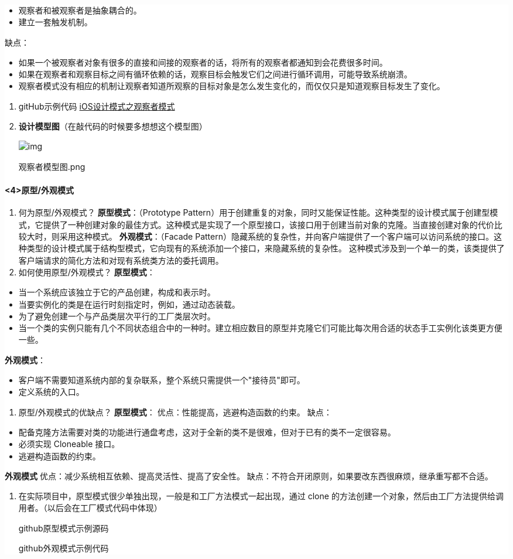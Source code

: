 - 观察者和被观察者是抽象耦合的。
- 建立一套触发机制。

缺点：

- 如果一个被观察者对象有很多的直接和间接的观察者的话，将所有的观察者都通知到会花费很多时间。
- 如果在观察者和观察目标之间有循环依赖的话，观察目标会触发它们之间进行循环调用，可能导致系统崩溃。
- 观察者模式没有相应的机制让观察者知道所观察的目标对象是怎么发生变化的，而仅仅只是知道观察目标发生了变化。

1. gitHub示例代码
    [iOS设计模式之观察者模式](https://github.com/wupeng4321/ObserverPattern)

2. **设计模型图**（在敲代码的时候要多想想这个模型图）

   ![img](https:////upload-images.jianshu.io/upload_images/3265262-b4693356c9b43ce1.png?imageMogr2/auto-orient/strip|imageView2/2/w/1194/format/webp)

   观察者模型图.png

   

#### <4>原型/外观模式

1. 何为原型/外观模式？
    **原型模式**：（Prototype Pattern）用于创建重复的对象，同时又能保证性能。这种类型的设计模式属于创建型模式，它提供了一种创建对象的最佳方式。这种模式是实现了一个原型接口，该接口用于创建当前对象的克隆。当直接创建对象的代价比较大时，则采用这种模式。
    **外观模式**：（Facade Pattern）隐藏系统的复杂性，并向客户端提供了一个客户端可以访问系统的接口。这种类型的设计模式属于结构型模式，它向现有的系统添加一个接口，来隐藏系统的复杂性。
    这种模式涉及到一个单一的类，该类提供了客户端请求的简化方法和对现有系统类方法的委托调用。
2. 如何使用原型/外观模式？
    **原型模式**：

- 当一个系统应该独立于它的产品创建，构成和表示时。
- 当要实例化的类是在运行时刻指定时，例如，通过动态装载。
- 为了避免创建一个与产品类层次平行的工厂类层次时。
- 当一个类的实例只能有几个不同状态组合中的一种时。建立相应数目的原型并克隆它们可能比每次用合适的状态手工实例化该类更方便一些。

**外观模式**：

- 客户端不需要知道系统内部的复杂联系，整个系统只需提供一个"接待员"即可。
- 定义系统的入口。

1. 原型/外观模式的优缺点？
    **原型模式**：
    优点：性能提高，逃避构造函数的约束。
    缺点：

- 配备克隆方法需要对类的功能进行通盘考虑，这对于全新的类不是很难，但对于已有的类不一定很容易。
- 必须实现 Cloneable 接口。
- 逃避构造函数的约束。

**外观模式**
 优点：减少系统相互依赖、提高灵活性、提高了安全性。
 缺点：不符合开闭原则，如果要改东西很麻烦，继承重写都不合适。

1. 在实际项目中，原型模式很少单独出现，一般是和工厂方法模式一起出现，通过 clone 的方法创建一个对象，然后由工厂方法提供给调用者。（以后会在工厂模式代码中体现）

   github原型模式示例源码

   github外观模式示例代码
